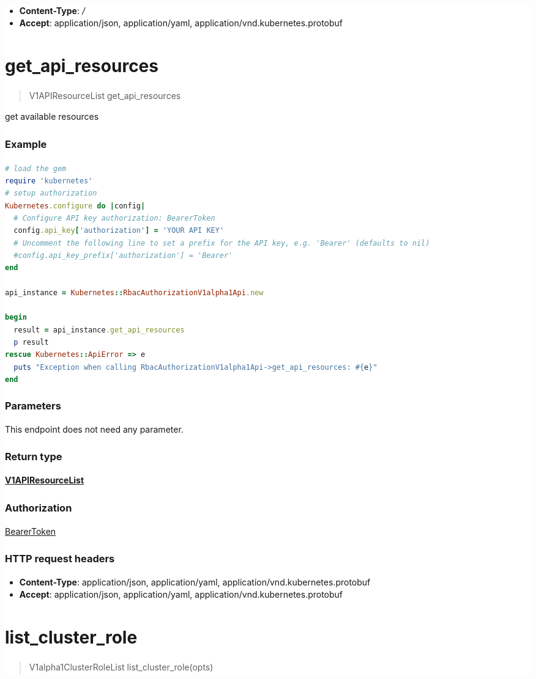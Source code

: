  - **Content-Type**: */*
 - **Accept**: application/json, application/yaml, application/vnd.kubernetes.protobuf



# **get_api_resources**
> V1APIResourceList get_api_resources



get available resources

### Example
```ruby
# load the gem
require 'kubernetes'
# setup authorization
Kubernetes.configure do |config|
  # Configure API key authorization: BearerToken
  config.api_key['authorization'] = 'YOUR API KEY'
  # Uncomment the following line to set a prefix for the API key, e.g. 'Bearer' (defaults to nil)
  #config.api_key_prefix['authorization'] = 'Bearer'
end

api_instance = Kubernetes::RbacAuthorizationV1alpha1Api.new

begin
  result = api_instance.get_api_resources
  p result
rescue Kubernetes::ApiError => e
  puts "Exception when calling RbacAuthorizationV1alpha1Api->get_api_resources: #{e}"
end
```

### Parameters
This endpoint does not need any parameter.

### Return type

[**V1APIResourceList**](V1APIResourceList.md)

### Authorization

[BearerToken](../README.md#BearerToken)

### HTTP request headers

 - **Content-Type**: application/json, application/yaml, application/vnd.kubernetes.protobuf
 - **Accept**: application/json, application/yaml, application/vnd.kubernetes.protobuf



# **list_cluster_role**
> V1alpha1ClusterRoleList list_cluster_role(opts)
